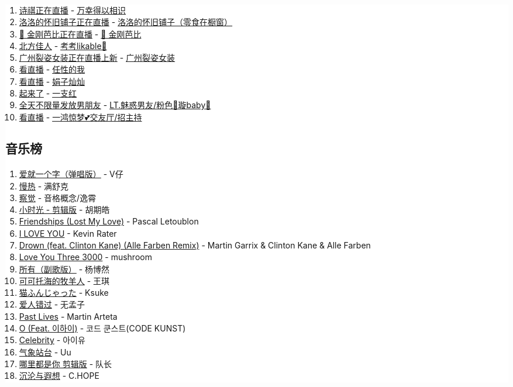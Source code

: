 1. [诗祺正在直播](https://webcast.amemv.com/webcast/reflow/6943404370469980958) - [万幸得以相识](https://www.iesdouyin.com/share/user/1424598613899806?sec_uid=MS4wLjABAAAAffiKnhgTMBEGStSITJKoypgELsGbKATuuEK8DRl1H5hWEtjnycKwVqb8_HeuVC-G)
1. [洛洛的怀旧铺子正在直播](https://webcast.amemv.com/webcast/reflow/6943406897722690308) - [洛洛的怀旧铺子（零食在橱窗）](https://www.iesdouyin.com/share/user/2066685224817088?sec_uid=MS4wLjABAAAAVgWjrjCmliuzTlWznLWYG-bGayRyK8pOZAOvrpKdc-rKPaIHmA9grHKLzDV1yTJc)
1. [🧸 金刚芭比正在直播](https://webcast.amemv.com/webcast/reflow/6943366116102114079) - [🧸 金刚芭比](https://www.iesdouyin.com/share/user/61205722034?sec_uid=MS4wLjABAAAAHlnkmEWw-KLZp2NrIxdfO743EAQEQkEzYyl5UU1bbNo)
1. [北方佳人](https://webcast.amemv.com/webcast/reflow/6943421008145697551) - [考考likable🐨](https://www.iesdouyin.com/share/user/1450980617230660?sec_uid=MS4wLjABAAAA203-X1lqpxgeXYch8re7gP84PEtADC7Ov3bNyTWtZPF3eAHjf9DBr9fhVfdL1Fwn)
1. [广州裂姿女装正在直播上新](https://webcast.amemv.com/webcast/reflow/6943358085239311104) - [广州裂姿女装](https://www.iesdouyin.com/share/user/72916056257?sec_uid=MS4wLjABAAAANZONNcSIeVruKfh11z3EpB0wdzsua70dHVQWmxXEgAM)
1. [看直播](https://webcast.amemv.com/webcast/reflow/6943439787156114191) - [任性的我](https://www.iesdouyin.com/share/user/3768766387455931?sec_uid=MS4wLjABAAAAdoLStFHz_zkuo2hu69Tzt9uxbghThjgY599XOnDkTkuZ4tZeqfLCUvBcJKORSNyI)
1. [看直播](https://webcast.amemv.com/webcast/reflow/6943415222229027614) - [娟子灿灿](https://www.iesdouyin.com/share/user/82761450977?sec_uid=MS4wLjABAAAARPVPYITdXOusGpiIcFhY299M4a6hZYpHKxEooZEESXM)
1. [起来了](https://webcast.amemv.com/webcast/reflow/6943422472863746831) - [一支红](https://www.iesdouyin.com/share/user/75639480552?sec_uid=MS4wLjABAAAA-N069gnQQ-vWjSZiZ-5i5Qi2vcDfnnbPS7y8upzgxQI)
1. [全天不限量发放男朋友](https://webcast.amemv.com/webcast/reflow/6943438005214399246) - [LT.魅惑男友/粉色🎀璇baby🖤](https://www.iesdouyin.com/share/user/597773401194935?sec_uid=MS4wLjABAAAAwWXJByuBJIrZPYEi9ceTOQLwtwpmpfgeHpFFcDv_UCQ)
1. [看直播](https://webcast.amemv.com/webcast/reflow/6943159046845336335) - [一鸿惊梦💕交友厅/招主持](https://www.iesdouyin.com/share/user/2040347464579582?sec_uid=MS4wLjABAAAAlOxLZGfwzZvDf1moeIddUrLbYfXl8rQtrXEHDxTKWf2y18rO9pRAJWjj7JTceMYm)

## 音乐榜

1. [爱就一个字（弹唱版）]() - V仔
1. [慢热](https://sf6-cdn-tos.douyinstatic.com/obj/iesmusic-cn-local/v1/tt-obj/0174edeaf5fa11a115ce1c1b02185def.mp3) - 满舒克
1. [察觉]() - 音格概念/逸霄
1. [小时光 - 剪辑版]() - 胡期皓
1. [Friendships (Lost My Love)](https://sf6-cdn-tos.douyinstatic.com/obj/iesmusic-cn-local/v1/tos-ag-v-0000/423dcf61dfb64d35b2c305b0d5f9c89a) - Pascal Letoublon
1. [I LOVE YOU](https://sf3-cdn-tos.douyinstatic.com/obj/iesmusic-cn-local/v1/tos-ag-ve-2102/fb87a09e223a4241bdc26388f04e1a82) - Kevin Rater
1. [Drown (feat. Clinton Kane) (Alle Farben Remix)](https://sf3-cdn-tos.douyinstatic.com/obj/iesmusic-cn-local/v1/tt-obj/20cba8ec97accda706ea7e5b3298b113.m4a) - Martin Garrix & Clinton Kane & Alle Farben
1. [Love You Three 3000](https://sf3-cdn-tos.douyinstatic.com/obj/iesmusic-cn-local/v1/tt-obj/be75989dbf3f99e8e5e3a6c888ca2af5.m4a) - mushroom
1. [所有（副歌版）](https://sf3-cdn-tos.douyinstatic.com/obj/ies-music/18f3919b52d4afc411d53f992563d4f9.mp3) - 杨博然
1. [可可托海的牧羊人](https://sf3-cdn-tos.douyinstatic.com/obj/iesmusic-cn-local/v1/tt-obj/f515b9fb40fa6b3f4691d304f65c3f1f.mp3) - 王琪
1. [猫ふんじゃった](https://sf3-cdn-tos.douyinstatic.com/obj/iesmusic-cn-local/v1/tos-ag-v-0000/e2c7cf5781884d7bb3d416bfe07425d9) - Ksuke
1. [爱人错过]() - 无孟子
1. [Past Lives](https://sf6-cdn-tos.douyinstatic.com/obj/iesmusic-cn-local/v1/tt-obj/06ce7dcdab76e40def0a1039e72815e9.m4a) - Martin Arteta
1. [O (Feat. 이하이)](https://sf6-cdn-tos.douyinstatic.com/obj/iesmusic-cn-local/v1/tt-obj/8707e9fe19518f09af33c97ac206b3d5.m4a) - 코드 쿤스트(CODE KUNST)
1. [Celebrity](https://sf3-cdn-tos.douyinstatic.com/obj/iesmusic-cn-local/v1/tt-obj/ad6d0c7481ff929e77b621a22090b5bc.mp3) - 아이유
1. [气象站台]() - Uu
1. [哪里都是你 剪辑版](https://sf6-cdn-tos.douyinstatic.com/obj/iesmusic-cn-local/v1/tt-obj/9c94efe0af384b5205d7d062d6d1f884.mp3) - 队长
1. [沉沦与遐想]() - C.HOPE